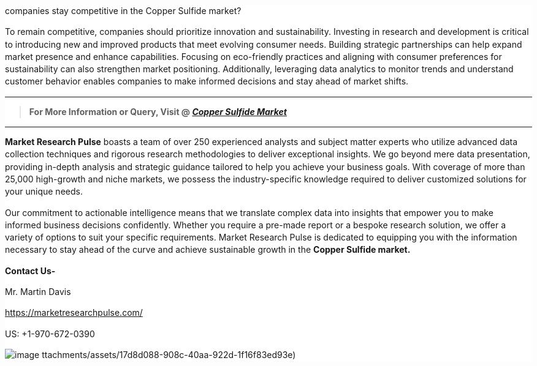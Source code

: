 companies stay competitive in the Copper Sulfide market?</strong></p><p>To remain competitive, companies should prioritize innovation and sustainability. Investing in research and development is critical to introducing new and improved products that meet evolving consumer needs. Building strategic partnerships can help expand market presence and enhance capabilities. Focusing on eco-friendly practices and aligning with consumer preferences for sustainability can also strengthen market positioning. Additionally, leveraging data analytics to monitor trends and understand customer behavior enables companies to make informed decisions and stay ahead of market shifts.</p><hr /><blockquote><p><strong>For More Information or Query, Visit @&nbsp;<em><a href="https://marketresearchpulse.com/report/59911/copper-sulfide-market?utm_source=Linkedin&utm_medium=019">Copper Sulfide Market</a></em></strong></p></blockquote><hr /><p><strong>Market Research Pulse</strong> boasts a team of over 250 experienced analysts and subject matter experts who utilize advanced data collection techniques and rigorous research methodologies to deliver exceptional insights. We go beyond mere data presentation, providing in-depth analysis and strategic guidance tailored to help you achieve your business goals. With coverage of more than 25,000 high-growth and niche markets, we possess the industry-specific knowledge required to deliver customized solutions for your unique needs.</p><p>Our commitment to actionable intelligence means that we translate complex data into insights that empower you to make informed business decisions confidently. Whether you require a pre-made report or a bespoke research solution, we offer a variety of options to suit your specific requirements. Market Research Pulse is dedicated to equipping you with the information necessary to stay ahead of the curve and achieve sustainable growth in the <strong>Copper Sulfide market.</strong></p><p><strong>Contact Us-</strong></p><p>Mr. Martin Davis</p><p>https://marketresearchpulse.com/</p><p>US: +1-970-672-0390</p>
![image](https://github.com/user-attachments/assets/98b63ef8-c539-4146-8868-3902969f691e)
ttachments/assets/17d8d088-908c-40aa-922d-1f16f83ed93e)
